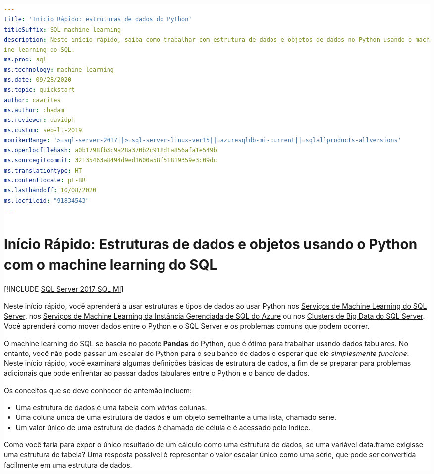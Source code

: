 ```yaml
---
title: 'Início Rápido: estruturas de dados do Python'
titleSuffix: SQL machine learning
description: Neste início rápido, saiba como trabalhar com estrutura de dados e objetos de dados no Python usando o machine learning do SQL.
ms.prod: sql
ms.technology: machine-learning
ms.date: 09/28/2020
ms.topic: quickstart
author: cawrites
ms.author: chadam
ms.reviewer: davidph
ms.custom: seo-lt-2019
monikerRange: '>=sql-server-2017||>=sql-server-linux-ver15||=azuresqldb-mi-current||=sqlallproducts-allversions'
ms.openlocfilehash: a0b1798fb3c9a28a370b2c918d1a856afa1e549b
ms.sourcegitcommit: 32135463a8494d9ed1600a58f51819359e3c09dc
ms.translationtype: HT
ms.contentlocale: pt-BR
ms.lasthandoff: 10/08/2020
ms.locfileid: "91834543"
---
```

# <a name="quickstart-data-structures-and-objects-using-python-with-sql-machine-learning"></a>Início Rápido: Estruturas de dados e objetos usando o Python com o machine learning do SQL
[!INCLUDE [SQL Server 2017 SQL MI](../../includes/applies-to-version/sqlserver2017-asdbmi.md)]

Neste início rápido, você aprenderá a usar estruturas e tipos de dados ao usar Python nos [Serviços de Machine Learning do SQL Server](../sql-server-machine-learning-services.md), nos [Serviços de Machine Learning da Instância Gerenciada de SQL do Azure](/azure/azure-sql/managed-instance/machine-learning-services-overview) ou nos [Clusters de Big Data do SQL Server](../../big-data-cluster/machine-learning-services.md). Você aprenderá como mover dados entre o Python e o SQL Server e os problemas comuns que podem ocorrer.

O machine learning do SQL se baseia no pacote **Pandas** do Python, que é ótimo para trabalhar usando dados tabulares. No entanto, você não pode passar um escalar do Python para o seu banco de dados e esperar que ele *simplesmente funcione*. Neste início rápido, você examinará algumas definições básicas de estrutura de dados, a fim de se preparar para problemas adicionais que pode enfrentar ao passar dados tabulares entre o Python e o banco de dados.

Os conceitos que se deve conhecer de antemão incluem:

- Uma estrutura de dados é uma tabela com _várias_ colunas.
- Uma coluna única de uma estrutura de dados é um objeto semelhante a uma lista, chamado série.
- Um valor único de uma estrutura de dados é chamado de célula e é acessado pelo índice.

Como você faria para expor o único resultado de um cálculo como uma estrutura de dados, se uma variável data.frame exigisse uma estrutura de tabela? Uma resposta possível é representar o valor escalar único como uma série, que pode ser convertida facilmente em uma estrutura de dados.
